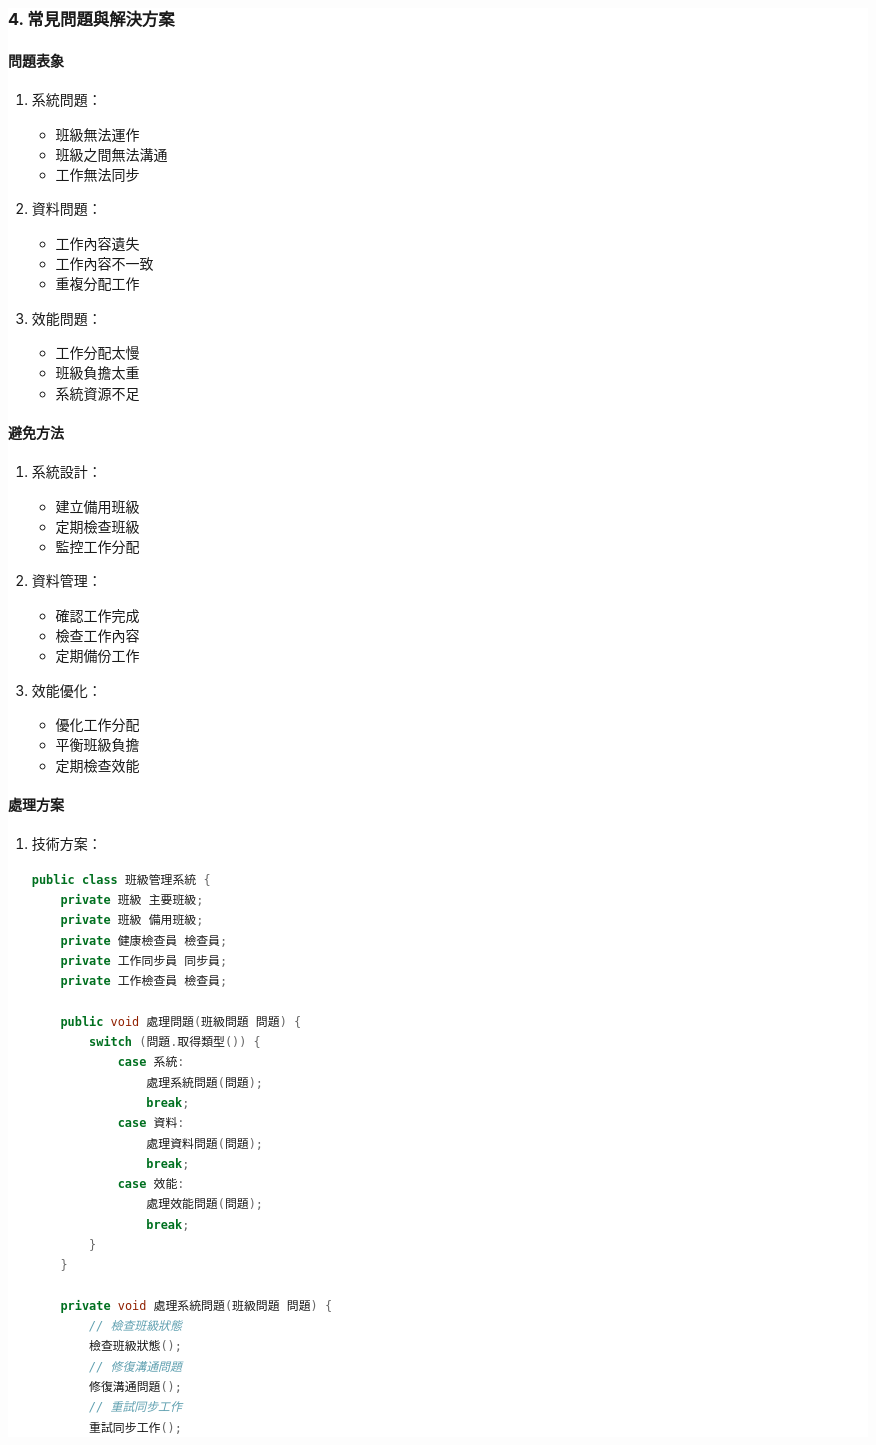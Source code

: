 ### 4. 常見問題與解決方案

#### 問題表象
1. 系統問題：
   - 班級無法運作
   - 班級之間無法溝通
   - 工作無法同步

2. 資料問題：
   - 工作內容遺失
   - 工作內容不一致
   - 重複分配工作

3. 效能問題：
   - 工作分配太慢
   - 班級負擔太重
   - 系統資源不足

#### 避免方法
1. 系統設計：
   - 建立備用班級
   - 定期檢查班級
   - 監控工作分配

2. 資料管理：
   - 確認工作完成
   - 檢查工作內容
   - 定期備份工作

3. 效能優化：
   - 優化工作分配
   - 平衡班級負擔
   - 定期檢查效能

#### 處理方案
1. 技術方案：
   ```java
   public class 班級管理系統 {
       private 班級 主要班級;
       private 班級 備用班級;
       private 健康檢查員 檢查員;
       private 工作同步員 同步員;
       private 工作檢查員 檢查員;
       
       public void 處理問題(班級問題 問題) {
           switch (問題.取得類型()) {
               case 系統:
                   處理系統問題(問題);
                   break;
               case 資料:
                   處理資料問題(問題);
                   break;
               case 效能:
                   處理效能問題(問題);
                   break;
           }
       }
       
       private void 處理系統問題(班級問題 問題) {
           // 檢查班級狀態
           檢查班級狀態();
           // 修復溝通問題
           修復溝通問題();
           // 重試同步工作
           重試同步工作();
   ```